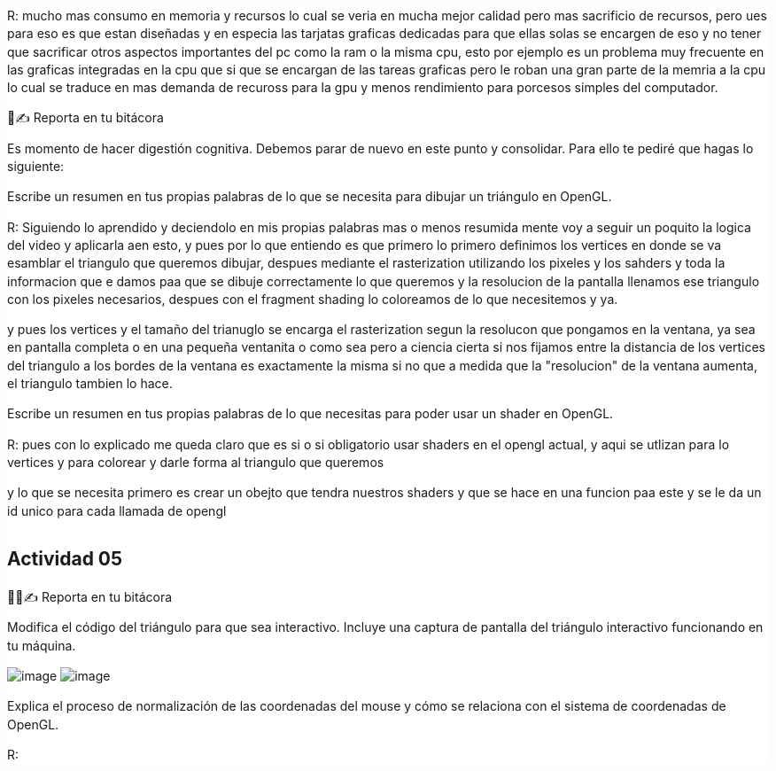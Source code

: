 R: mucho mas consumo en memoria y recursos lo cual se veria en mucha mejor calidad pero mas sacrificio de recursos, pero ues para eso es que estan diseñadas y en especia las tarjatas graficas dedicadas para que ellas solas se encargen de eso y no tener que sacrificar otros aspectos importantes del pc como la ram o la misma cpu, esto por ejemplo es un problema muy frecuente en las graficas integradas en la cpu que si que se encargan de las tareas graficas pero le roban una gran parte de la memria a la cpu lo cual se traduce en mas demanda de recuross para la gpu y menos rendimiento para porcesos simples del computador.


🧐✍️ Reporta en tu bitácora

Es momento de hacer digestión cognitiva. Debemos parar de nuevo en este punto y consolidar. Para ello te pediré que hagas lo siguiente:

Escribe un resumen en tus propias palabras de lo que se necesita para dibujar un triángulo en OpenGL.

R: Siguiendo lo aprendido y deciendolo en mis propias palabras mas o menos resumida mente voy a seguir un poquito la logica del video y aplicarla aen esto, y pues por lo que entiendo es que primero lo primero definimos los vertices en donde se va esamblar el triangulo que queremos dibujar, despues mediante el rasterization utilizando los pixeles y los sahders y toda la informacion que e damos paa que se dibuje correctamente lo que queremos y la resolucion de la pantalla llenamos ese triangulo con los pixeles necesarios, despues con el fragment shading lo coloreamos de lo que necesitemos y ya. 

y pues los vertices y el tamaño del trianuglo se encarga el rasterization segun la resolucon que pongamos en la ventana, ya sea en pantalla completa o en una pequeña ventanita o como sea pero a ciencia cierta si nos fijamos entre la distancia de los vertices del triangulo a los bordes de la ventana es exactamente la misma si no que a medida que la "resolucion" de la ventana aumenta, el triangulo tambien lo hace.


Escribe un resumen en tus propias palabras de lo que necesitas para poder usar un shader en OpenGL.

R: 
pues con lo explicado me queda claro que es si o si obligatorio usar shaders en el opengl actual, y aqui se utlizan para lo vertices y para colorear y darle forma al triangulo que queremos

y lo que se necesita primero es crear un obejto que tendra nuestros shaders y que se hace en una funcion paa este y se le da un id unico para cada llamada de opengl


## Actividad 05

🧐🧪✍️ Reporta en tu bitácora

Modifica el código del triángulo para que sea interactivo.
Incluye una captura de pantalla del triángulo interactivo funcionando en tu máquina.

<img width="1920" height="1080" alt="image" src="https://github.com/user-attachments/assets/4500d1ab-f074-434d-a705-599c77f08665" />

<img width="1920" height="1080" alt="image" src="https://github.com/user-attachments/assets/dbb43e03-0cca-4981-b31c-0011b7963a7c" />


Explica el proceso de normalización de las coordenadas del mouse y cómo se relaciona con el sistema de coordenadas de OpenGL.

R:
